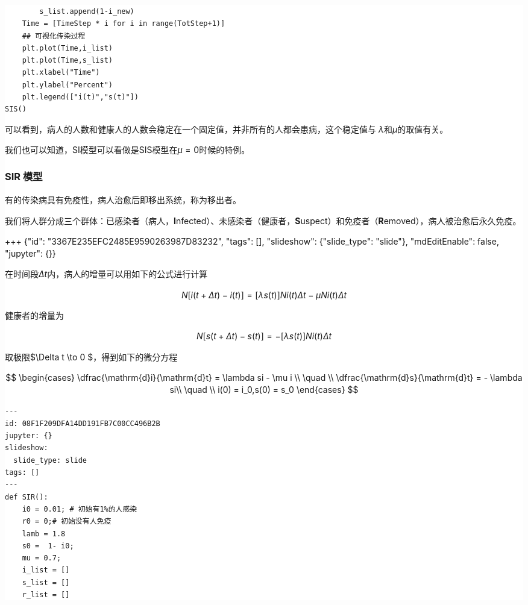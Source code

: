 ```{code-cell} ipython3
        s_list.append(1-i_new)
    Time = [TimeStep * i for i in range(TotStep+1)]
    ## 可视化传染过程
    plt.plot(Time,i_list)
    plt.plot(Time,s_list)
    plt.xlabel("Time")
    plt.ylabel("Percent")
    plt.legend(["i(t)","s(t)"])
SIS()
```

可以看到，病人的人数和健康人的人数会稳定在一个固定值，并非所有的人都会患病，这个稳定值与 $\lambda$和$\mu$的取值有关。


我们也可以知道，SI模型可以看做是SIS模型在$\mu = 0$时候的特例。



### SIR 模型

有的传染病具有免疫性，病人治愈后即移出系统，称为移出者。

我们将人群分成三个群体：已感染者（病人，**I**nfected）、未感染者（健康者，**S**uspect）和免疫者（**R**emoved），病人被治愈后永久免疫。

+++ {"id": "3367E235EFC2485E9590263987D83232", "tags": [], "slideshow": {"slide_type": "slide"}, "mdEditEnable": false, "jupyter": {}}

在时间段$\Delta t$内，病人的增量可以用如下的公式进行计算

$$
N[i(t+\Delta t)-i(t)]=[\lambda s(t)] N i(t) \Delta t - \mu N i(t) \Delta t
$$

健康者的增量为

$$
N[s(t+\Delta t)-s(t)]=-[\lambda s(t)] N i(t) \Delta t
$$

取极限$\Delta t  \to 0 $，得到如下的微分方程

$$
\begin{cases}
\dfrac{\mathrm{d}i}{\mathrm{d}t} = \lambda  si  - \mu i \\
\quad \\ 
\dfrac{\mathrm{d}s}{\mathrm{d}t} =  - \lambda  si\\
\quad \\
i(0) = i_0,s(0) = s_0
\end{cases}
$$




```{code-cell} ipython3
---
id: 08F1F209DFA14DD191FB7C00CC496B2B
jupyter: {}
slideshow:
  slide_type: slide
tags: []
---
def SIR():
    i0 = 0.01; # 初始有1%的人感染
    r0 = 0;# 初始没有人免疫
    lamb = 1.8
    s0 =  1- i0;
    mu = 0.7;
    i_list = []
    s_list = []
    r_list = []
```